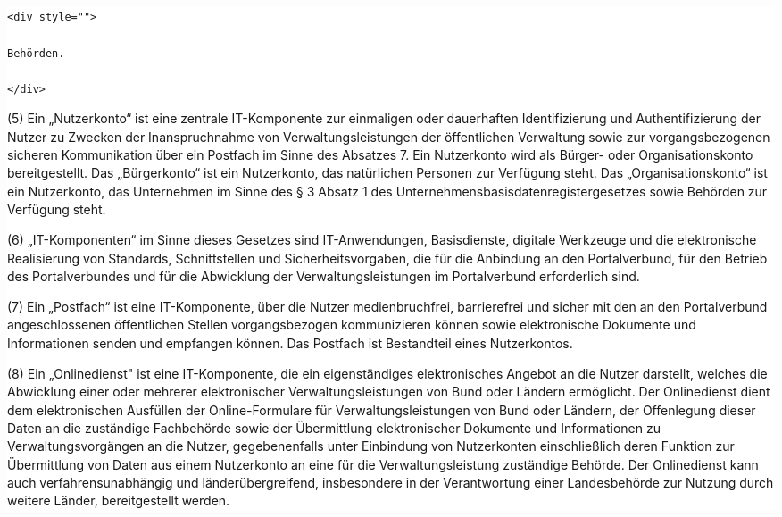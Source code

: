     <div style="">
    
    Behörden.
    
    </div>

</div>

<div class="jurAbsatz">

(5) Ein „Nutzerkonto“ ist eine zentrale IT-Komponente zur einmaligen
oder dauerhaften Identifizierung und Authentifizierung der Nutzer zu
Zwecken der Inanspruchnahme von Verwaltungsleistungen der öffentlichen
Verwaltung sowie zur vorgangsbezogenen sicheren Kommunikation über ein
Postfach im Sinne des Absatzes 7. Ein Nutzerkonto wird als Bürger- oder
Organisationskonto bereitgestellt. Das „Bürgerkonto“ ist ein
Nutzerkonto, das natürlichen Personen zur Verfügung steht. Das
„Organisationskonto“ ist ein Nutzerkonto, das Unternehmen im Sinne des
§ 3 Absatz 1 des Unternehmensbasisdatenregistergesetzes sowie Behörden
zur Verfügung steht.

</div>

<div class="jurAbsatz">

(6) „IT-Komponenten“ im Sinne dieses Gesetzes sind IT-Anwendungen,
Basisdienste, digitale Werkzeuge und die elektronische Realisierung von
Standards, Schnittstellen und Sicherheitsvorgaben, die für die Anbindung
an den Portalverbund, für den Betrieb des Portalverbundes und für die
Abwicklung der Verwaltungsleistungen im Portalverbund erforderlich sind.

</div>

<div class="jurAbsatz">

(7) Ein „Postfach“ ist eine IT-Komponente, über die Nutzer
medienbruchfrei, barrierefrei und sicher mit den an den Portalverbund
angeschlossenen öffentlichen Stellen vorgangsbezogen kommunizieren
können sowie elektronische Dokumente und Informationen senden und
empfangen können. Das Postfach ist Bestandteil eines Nutzerkontos.

</div>

<div class="jurAbsatz">

(8) Ein „Onlinedienst" ist eine IT-Komponente, die ein eigenständiges
elektronisches Angebot an die Nutzer darstellt, welches die Abwicklung
einer oder mehrerer elektronischer Verwaltungsleistungen von Bund oder
Ländern ermöglicht. Der Onlinedienst dient dem elektronischen Ausfüllen
der Online-Formulare für Verwaltungsleistungen von Bund oder Ländern,
der Offenlegung dieser Daten an die zuständige Fachbehörde sowie der
Übermittlung elektronischer Dokumente und Informationen zu
Verwaltungsvorgängen an die Nutzer, gegebenenfalls unter Einbindung von
Nutzerkonten einschließlich deren Funktion zur Übermittlung von Daten
aus einem Nutzerkonto an eine für die Verwaltungsleistung zuständige
Behörde. Der Onlinedienst kann auch verfahrensunabhängig und
länderübergreifend, insbesondere in der Verantwortung einer
Landesbehörde zur Nutzung durch weitere Länder, bereitgestellt werden.
